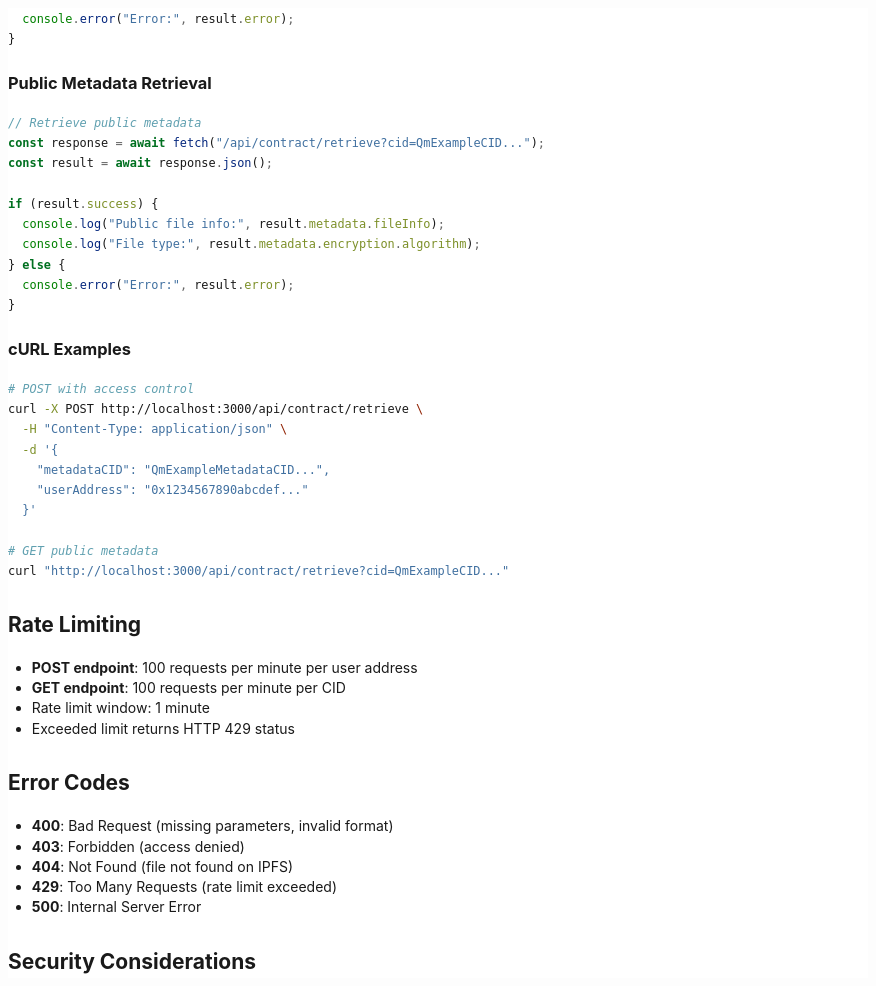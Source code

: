 ```javascript
  console.error("Error:", result.error);
}
```

### Public Metadata Retrieval

```javascript
// Retrieve public metadata
const response = await fetch("/api/contract/retrieve?cid=QmExampleCID...");
const result = await response.json();

if (result.success) {
  console.log("Public file info:", result.metadata.fileInfo);
  console.log("File type:", result.metadata.encryption.algorithm);
} else {
  console.error("Error:", result.error);
}
```

### cURL Examples

```bash
# POST with access control
curl -X POST http://localhost:3000/api/contract/retrieve \
  -H "Content-Type: application/json" \
  -d '{
    "metadataCID": "QmExampleMetadataCID...",
    "userAddress": "0x1234567890abcdef..."
  }'

# GET public metadata
curl "http://localhost:3000/api/contract/retrieve?cid=QmExampleCID..."
```

## Rate Limiting

- **POST endpoint**: 100 requests per minute per user address
- **GET endpoint**: 100 requests per minute per CID
- Rate limit window: 1 minute
- Exceeded limit returns HTTP 429 status

## Error Codes

- **400**: Bad Request (missing parameters, invalid format)
- **403**: Forbidden (access denied)
- **404**: Not Found (file not found on IPFS)
- **429**: Too Many Requests (rate limit exceeded)
- **500**: Internal Server Error

## Security Considerations

